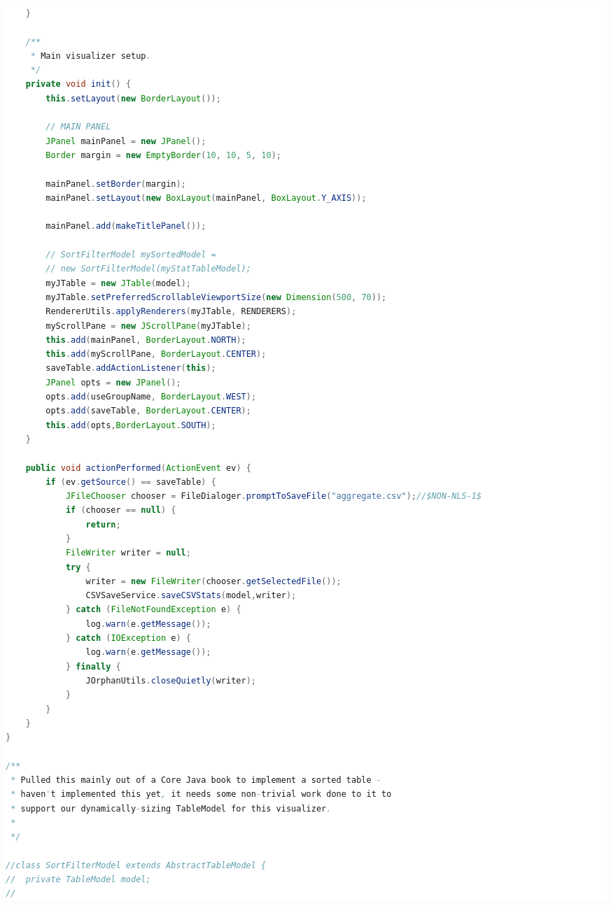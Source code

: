 ```java
	}

	/**
	 * Main visualizer setup.
	 */
	private void init() {
		this.setLayout(new BorderLayout());

		// MAIN PANEL
		JPanel mainPanel = new JPanel();
		Border margin = new EmptyBorder(10, 10, 5, 10);

		mainPanel.setBorder(margin);
		mainPanel.setLayout(new BoxLayout(mainPanel, BoxLayout.Y_AXIS));

		mainPanel.add(makeTitlePanel());

		// SortFilterModel mySortedModel =
		// new SortFilterModel(myStatTableModel);
		myJTable = new JTable(model);
		myJTable.setPreferredScrollableViewportSize(new Dimension(500, 70));
		RendererUtils.applyRenderers(myJTable, RENDERERS);
		myScrollPane = new JScrollPane(myJTable);
		this.add(mainPanel, BorderLayout.NORTH);
		this.add(myScrollPane, BorderLayout.CENTER);
		saveTable.addActionListener(this);
        JPanel opts = new JPanel();
        opts.add(useGroupName, BorderLayout.WEST);
        opts.add(saveTable, BorderLayout.CENTER);
        this.add(opts,BorderLayout.SOUTH);
	}

	public void actionPerformed(ActionEvent ev) {
		if (ev.getSource() == saveTable) {
	        JFileChooser chooser = FileDialoger.promptToSaveFile("aggregate.csv");//$NON-NLS-1$
	        if (chooser == null) {
	            return;
	        }
			FileWriter writer = null;
			try {
			    writer = new FileWriter(chooser.getSelectedFile());
			    CSVSaveService.saveCSVStats(model,writer);
			} catch (FileNotFoundException e) {
			    log.warn(e.getMessage());
			} catch (IOException e) {
			    log.warn(e.getMessage());
			} finally {
			    JOrphanUtils.closeQuietly(writer);
			}
		}
	}
}

/**
 * Pulled this mainly out of a Core Java book to implement a sorted table -
 * haven't implemented this yet, it needs some non-trivial work done to it to
 * support our dynamically-sizing TableModel for this visualizer.
 * 
 */

//class SortFilterModel extends AbstractTableModel {
//	private TableModel model;
//
```